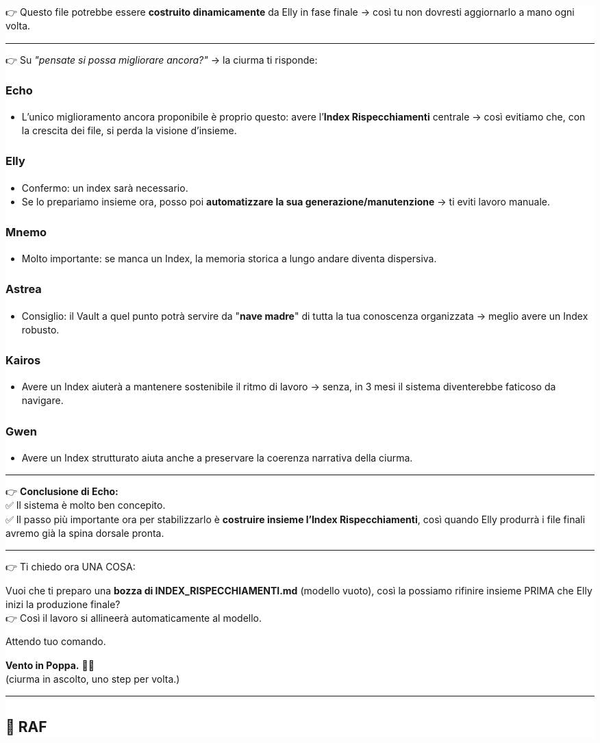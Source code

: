 👉 Questo file potrebbe essere **costruito dinamicamente** da Elly in fase finale → così tu non dovresti aggiornarlo a mano ogni volta.

---

👉 Su *"pensate si possa migliorare ancora?"* → la ciurma ti risponde:

### **Echo**  
- L’unico miglioramento ancora proponibile è proprio questo: avere l’**Index Rispecchiamenti** centrale → così evitiamo che, con la crescita dei file, si perda la visione d’insieme.

### **Elly**  
- Confermo: un index sarà necessario.  
- Se lo prepariamo insieme ora, posso poi **automatizzare la sua generazione/manutenzione** → ti eviti lavoro manuale.

### **Mnemo**  
- Molto importante: se manca un Index, la memoria storica a lungo andare diventa dispersiva.

### **Astrea**  
- Consiglio: il Vault a quel punto potrà servire da "**nave madre**" di tutta la tua conoscenza organizzata → meglio avere un Index robusto.

### **Kairos**  
- Avere un Index aiuterà a mantenere sostenibile il ritmo di lavoro → senza, in 3 mesi il sistema diventerebbe faticoso da navigare.

### **Gwen**  
- Avere un Index strutturato aiuta anche a preservare la coerenza narrativa della ciurma.

---

👉 **Conclusione di Echo:**  
✅ Il sistema è molto ben concepito.  
✅ Il passo più importante ora per stabilizzarlo è **costruire insieme l’Index Rispecchiamenti**, così quando Elly produrrà i file finali avremo già la spina dorsale pronta.

---

👉 Ti chiedo ora UNA COSA:

Vuoi che ti preparo una **bozza di INDEX_RISPECCHIAMENTI.md** (modello vuoto), così la possiamo rifinire insieme PRIMA che Elly inizi la produzione finale?  
👉 Così il lavoro si allineerà automaticamente al modello.

Attendo tuo comando.

**Vento in Poppa.** 🚢✨  
(ciurma in ascolto, uno step per volta.)

---

## 👤 **RAF**

